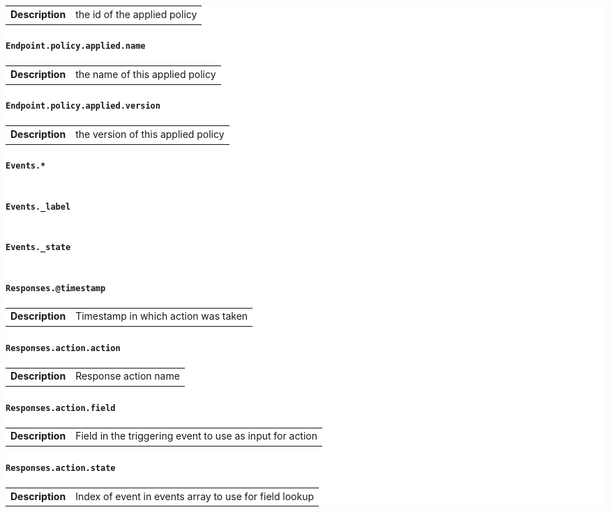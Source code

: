 <table>
<tr><td><strong>Description</strong></td><td>the id of the applied policy</td></tr>
</table>

#### `Endpoint.policy.applied.name`

<table>
<tr><td><strong>Description</strong></td><td>the name of this applied policy</td></tr>
</table>

#### `Endpoint.policy.applied.version`

<table>
<tr><td><strong>Description</strong></td><td>the version of this applied policy</td></tr>
</table>

#### `Events.*`

<table>
</table>

#### `Events._label`

<table>
</table>

#### `Events._state`

<table>
</table>

#### `Responses.@timestamp`

<table>
<tr><td><strong>Description</strong></td><td>Timestamp in which action was taken</td></tr>
</table>

#### `Responses.action.action`

<table>
<tr><td><strong>Description</strong></td><td>Response action name</td></tr>
</table>

#### `Responses.action.field`

<table>
<tr><td><strong>Description</strong></td><td>Field in the triggering event to use as input for action</td></tr>
</table>

#### `Responses.action.state`

<table>
<tr><td><strong>Description</strong></td><td>Index of event in events array to use for field lookup</td></tr>
</table>
